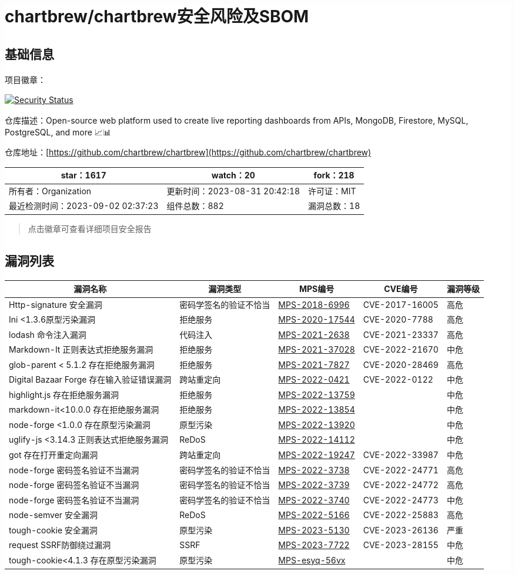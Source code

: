 # chartbrew/chartbrew安全风险及SBOM

## 基础信息

项目徽章：

[![Security Status](https://www.murphysec.com/platform3/v31/badge/1697679540603371520.svg)](https://www.murphysec.com/console/report/1697679539760316416/1697679540603371520)

仓库描述：Open-source web platform used to create live reporting dashboards from APIs, MongoDB, Firestore, MySQL, PostgreSQL, and more  📈📊

仓库地址：[https://github.com/chartbrew/chartbrew](https://github.com/chartbrew/chartbrew)

| star：1617 | watch：20 | fork：218 |
| ----------- | -------------- | ------------ |
| 所有者：Organization | 更新时间：2023-08-31 20:42:18 | 许可证：MIT |
| 最近检测时间：2023-09-02 02:37:23 | 组件总数：882 | 漏洞总数：18 |

> 点击徽章可查看详细项目安全报告



## 漏洞列表

| 漏洞名称 | 漏洞类型 | MPS编号 | CVE编号 | 漏洞等级 |
| ------- | ------ | ------- | ------ | ----- |
|Http-signature 安全漏洞|密码学签名的验证不恰当|[MPS-2018-6996](https://www.oscs1024.com/hd/MPS-2018-6996)|CVE-2017-16005|高危|
|Ini <1.3.6原型污染漏洞|拒绝服务|[MPS-2020-17544](https://www.oscs1024.com/hd/MPS-2020-17544)|CVE-2020-7788|高危|
|lodash 命令注入漏洞|代码注入|[MPS-2021-2638](https://www.oscs1024.com/hd/MPS-2021-2638)|CVE-2021-23337|高危|
|Markdown-It 正则表达式拒绝服务漏洞|拒绝服务|[MPS-2021-37028](https://www.oscs1024.com/hd/MPS-2021-37028)|CVE-2022-21670|中危|
|glob-parent < 5.1.2 存在拒绝服务漏洞|拒绝服务|[MPS-2021-7827](https://www.oscs1024.com/hd/MPS-2021-7827)|CVE-2020-28469|高危|
|Digital Bazaar Forge 存在输入验证错误漏洞|跨站重定向|[MPS-2022-0421](https://www.oscs1024.com/hd/MPS-2022-0421)|CVE-2022-0122|中危|
|highlight.js 存在拒绝服务漏洞|拒绝服务|[MPS-2022-13759](https://www.oscs1024.com/hd/MPS-2022-13759)||中危|
|markdown-it<10.0.0 存在拒绝服务漏洞|拒绝服务|[MPS-2022-13854](https://www.oscs1024.com/hd/MPS-2022-13854)||中危|
|node-forge <1.0.0 存在原型污染漏洞|原型污染|[MPS-2022-13920](https://www.oscs1024.com/hd/MPS-2022-13920)||中危|
|uglify-js <3.14.3 正则表达式拒绝服务漏洞|ReDoS|[MPS-2022-14112](https://www.oscs1024.com/hd/MPS-2022-14112)||中危|
|got 存在打开重定向漏洞|跨站重定向|[MPS-2022-19247](https://www.oscs1024.com/hd/MPS-2022-19247)|CVE-2022-33987|中危|
|node-forge 密码签名验证不当漏洞|密码学签名的验证不恰当|[MPS-2022-3738](https://www.oscs1024.com/hd/MPS-2022-3738)|CVE-2022-24771|高危|
|node-forge 密码签名验证不当漏洞|密码学签名的验证不恰当|[MPS-2022-3739](https://www.oscs1024.com/hd/MPS-2022-3739)|CVE-2022-24772|高危|
|node-forge 密码签名验证不当漏洞|密码学签名的验证不恰当|[MPS-2022-3740](https://www.oscs1024.com/hd/MPS-2022-3740)|CVE-2022-24773|中危|
|node-semver 安全漏洞|ReDoS|[MPS-2022-5166](https://www.oscs1024.com/hd/MPS-2022-5166)|CVE-2022-25883|高危|
|tough-cookie 安全漏洞|原型污染|[MPS-2023-5130](https://www.oscs1024.com/hd/MPS-2023-5130)|CVE-2023-26136|严重|
|request SSRF防御绕过漏洞|SSRF|[MPS-2023-7722](https://www.oscs1024.com/hd/MPS-2023-7722)|CVE-2023-28155|中危|
|tough-cookie<4.1.3 存在原型污染漏洞|原型污染|[MPS-esyq-56vx](https://www.oscs1024.com/hd/MPS-esyq-56vx)||中危|
